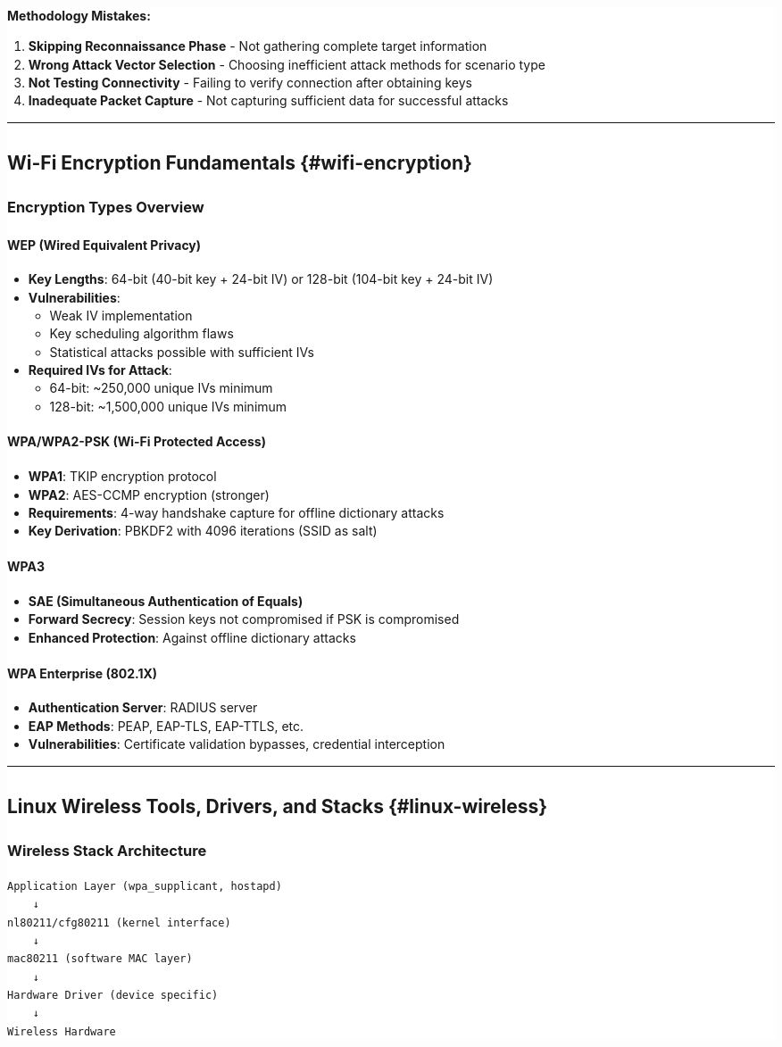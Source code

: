 **Methodology Mistakes:**
1. **Skipping Reconnaissance Phase** - Not gathering complete target information
2. **Wrong Attack Vector Selection** - Choosing inefficient attack methods for scenario type
3. **Not Testing Connectivity** - Failing to verify connection after obtaining keys
4. **Inadequate Packet Capture** - Not capturing sufficient data for successful attacks

---

## Wi-Fi Encryption Fundamentals {#wifi-encryption}

### Encryption Types Overview

#### WEP (Wired Equivalent Privacy)
- **Key Lengths**: 64-bit (40-bit key + 24-bit IV) or 128-bit (104-bit key + 24-bit IV)
- **Vulnerabilities**: 
  - Weak IV implementation
  - Key scheduling algorithm flaws
  - Statistical attacks possible with sufficient IVs
- **Required IVs for Attack**: 
  - 64-bit: ~250,000 unique IVs minimum
  - 128-bit: ~1,500,000 unique IVs minimum

#### WPA/WPA2-PSK (Wi-Fi Protected Access)
- **WPA1**: TKIP encryption protocol
- **WPA2**: AES-CCMP encryption (stronger)
- **Requirements**: 4-way handshake capture for offline dictionary attacks
- **Key Derivation**: PBKDF2 with 4096 iterations (SSID as salt)

#### WPA3
- **SAE (Simultaneous Authentication of Equals)**
- **Forward Secrecy**: Session keys not compromised if PSK is compromised
- **Enhanced Protection**: Against offline dictionary attacks

#### WPA Enterprise (802.1X)
- **Authentication Server**: RADIUS server
- **EAP Methods**: PEAP, EAP-TLS, EAP-TTLS, etc.
- **Vulnerabilities**: Certificate validation bypasses, credential interception

---

## Linux Wireless Tools, Drivers, and Stacks {#linux-wireless}

### Wireless Stack Architecture
```
Application Layer (wpa_supplicant, hostapd)
    ↓
nl80211/cfg80211 (kernel interface)
    ↓
mac80211 (software MAC layer)
    ↓
Hardware Driver (device specific)
    ↓
Wireless Hardware
```

